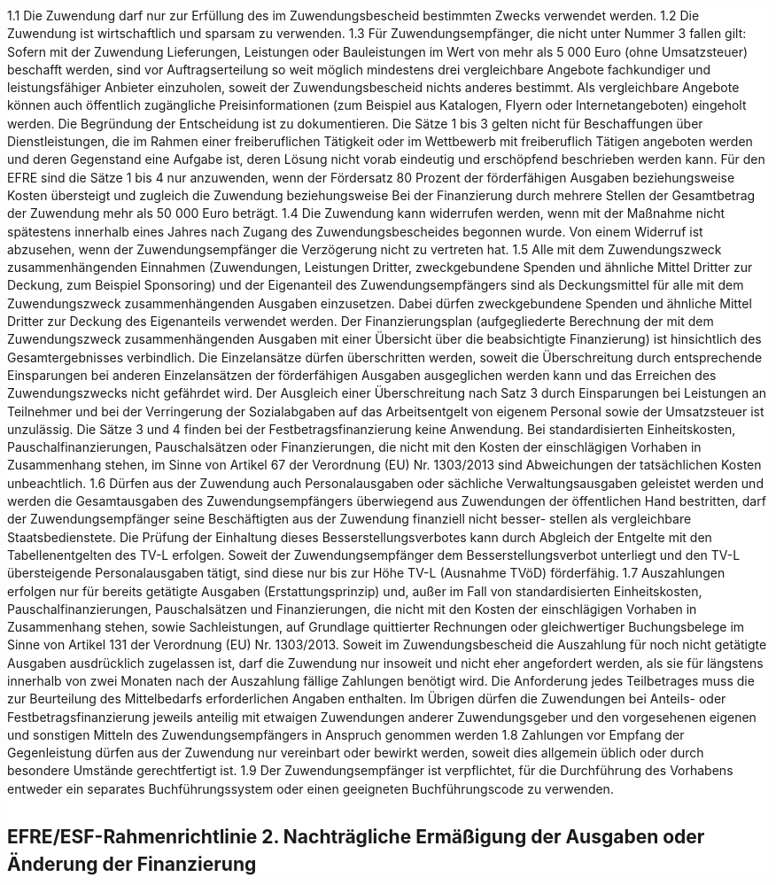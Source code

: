 1.1 Die Zuwendung darf nur zur Erfüllung des im Zuwendungsbescheid bestimmten Zwecks verwendet werden. 1.2 Die Zuwendung ist wirtschaftlich und sparsam zu verwenden. 1.3 Für Zuwendungsempfänger, die nicht unter Nummer 3 fallen gilt: Sofern mit der Zuwendung Lieferungen, Leistungen oder Bauleistungen im Wert von mehr als 5 000 Euro (ohne Umsatzsteuer) beschafft werden, sind vor Auftragserteilung so weit möglich mindestens drei vergleichbare Angebote fachkundiger und leistungsfähiger Anbieter einzuholen, soweit der Zuwendungsbescheid nichts anderes bestimmt. Als vergleichbare Angebote können auch öffentlich zugängliche Preisinformationen (zum Beispiel aus Katalogen, Flyern oder Internetangeboten) eingeholt werden. Die Begründung der Entscheidung ist zu dokumentieren. Die Sätze 1 bis 3 gelten nicht für Beschaffungen über Dienstleistungen, die im Rahmen einer freiberuflichen Tätigkeit oder im Wettbewerb mit freiberuflich Tätigen angeboten werden und deren Gegenstand eine Aufgabe ist, deren Lösung nicht vorab eindeutig und erschöpfend beschrieben werden kann. Für den EFRE sind die Sätze 1 bis 4 nur anzuwenden, wenn der Fördersatz 80 Prozent der förderfähigen Ausgaben beziehungsweise Kosten übersteigt und zugleich die Zuwendung beziehungsweise Bei der Finanzierung durch mehrere Stellen der Gesamtbetrag der Zuwendung mehr als 50 000 Euro beträgt. 1.4 Die Zuwendung kann widerrufen werden, wenn mit der Maßnahme nicht spätestens innerhalb eines Jahres nach Zugang des Zuwendungsbescheides begonnen wurde. Von einem Widerruf ist abzusehen, wenn der Zuwendungsempfänger die Verzögerung nicht zu vertreten hat. 1.5 Alle mit dem Zuwendungszweck zusammenhängenden Einnahmen (Zuwendungen, Leistungen Dritter, zweckgebundene Spenden und ähnliche Mittel Dritter zur Deckung, zum Beispiel Sponsoring) und der Eigenanteil des Zuwendungsempfängers sind als Deckungsmittel für alle mit dem Zuwendungszweck zusammenhängenden Ausgaben einzusetzen. Dabei dürfen zweckgebundene Spenden und ähnliche Mittel Dritter zur Deckung des Eigenanteils verwendet werden. Der Finanzierungsplan (aufgegliederte Berechnung der mit dem Zuwendungszweck zusammenhängenden Ausgaben mit einer Übersicht über die beabsichtigte Finanzierung) ist hinsichtlich des Gesamtergebnisses verbindlich. Die Einzelansätze dürfen überschritten werden, soweit die Überschreitung durch entsprechende Einsparungen bei anderen Einzelansätzen der förderfähigen Ausgaben ausgeglichen werden kann und das Erreichen des Zuwendungszwecks nicht gefährdet wird. Der Ausgleich einer Überschreitung nach Satz 3 durch Einsparungen bei Leistungen an Teilnehmer und bei der Verringerung der Sozialabgaben auf das Arbeitsentgelt von eigenem Personal sowie der Umsatzsteuer ist unzulässig. Die Sätze 3 und 4 finden bei der Festbetragsfinanzierung keine Anwendung. Bei standardisierten Einheitskosten, Pauschalfinanzierungen, Pauschalsätzen oder Finanzierungen, die nicht mit den Kosten der einschlägigen Vorhaben in Zusammenhang stehen, im Sinne von Artikel 67 der Verordnung (EU) Nr. 1303/2013 sind Abweichungen der tatsächlichen Kosten unbeachtlich. 1.6 Dürfen aus der Zuwendung auch Personalausgaben oder sächliche Verwaltungsausgaben geleistet werden und werden die Gesamtausgaben des Zuwendungsempfängers überwiegend aus Zuwendungen der öffentlichen Hand bestritten, darf der Zuwendungsempfänger seine Beschäftigten aus der Zuwendung finanziell nicht besser- stellen als vergleichbare Staatsbedienstete. Die Prüfung der Einhaltung dieses Besserstellungsverbotes kann durch Abgleich der Entgelte mit den Tabellenentgelten des TV-L erfolgen. Soweit der Zuwendungsempfänger dem Besserstellungsverbot unterliegt und den TV-L übersteigende Personalausgaben tätigt, sind diese nur bis zur Höhe TV-L (Ausnahme TVöD) förderfähig. 1.7 Auszahlungen erfolgen nur für bereits getätigte Ausgaben (Erstattungsprinzip) und, außer im Fall von standardisierten Einheitskosten, Pauschalfinanzierungen, Pauschalsätzen und Finanzierungen, die nicht mit den Kosten der einschlägigen Vorhaben in Zusammenhang stehen, sowie Sachleistungen, auf Grundlage quittierter Rechnungen oder gleichwertiger Buchungsbelege im Sinne von Artikel 131 der Verordnung (EU) Nr. 1303/2013. Soweit im Zuwendungsbescheid die Auszahlung für noch nicht getätigte Ausgaben ausdrücklich zugelassen ist, darf die Zuwendung nur insoweit und nicht eher angefordert werden, als sie für längstens innerhalb von zwei Monaten nach der Auszahlung fällige Zahlungen benötigt wird. Die Anforderung jedes Teilbetrages muss die zur Beurteilung des Mittelbedarfs erforderlichen Angaben enthalten. Im Übrigen dürfen die Zuwendungen bei Anteils- oder Festbetragsfinanzierung jeweils anteilig mit etwaigen Zuwendungen anderer Zuwendungsgeber und den vorgesehenen eigenen und sonstigen Mitteln des Zuwendungsempfängers in Anspruch genommen werden 1.8 Zahlungen vor Empfang der Gegenleistung dürfen aus der Zuwendung nur vereinbart oder bewirkt werden, soweit dies allgemein üblich oder durch besondere Umstände gerechtfertigt ist. 1.9 Der Zuwendungsempfänger ist verpflichtet, für die Durchführung des Vorhabens entweder ein separates Buchführungssystem oder einen geeigneten Buchführungscode zu verwenden. 
## EFRE/ESF-Rahmenrichtlinie 2. Nachträgliche Ermäßigung der Ausgaben oder Änderung der Finanzierung

